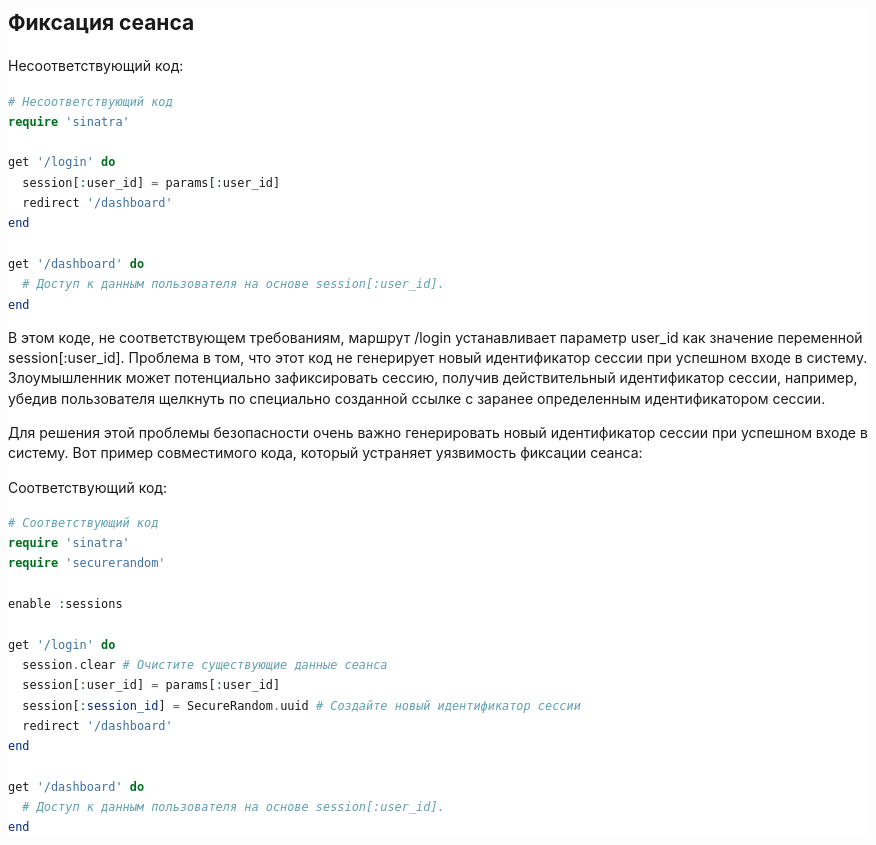 






## Фиксация сеанса

<span class="d-inline-block p-2 mr-1 v-align-middle bg-red-000"></span>Несоответствующий код:


```php
# Несоответствующий код
require 'sinatra'

get '/login' do
  session[:user_id] = params[:user_id]
  redirect '/dashboard'
end

get '/dashboard' do
  # Доступ к данным пользователя на основе session[:user_id].
end
```

В этом коде, не соответствующем требованиям, маршрут /login устанавливает параметр user_id как значение переменной session[:user_id]. Проблема в том, что этот код не генерирует новый идентификатор сессии при успешном входе в систему. Злоумышленник может потенциально зафиксировать сессию, получив действительный идентификатор сессии, например, убедив пользователя щелкнуть по специально созданной ссылке с заранее определенным идентификатором сессии.

Для решения этой проблемы безопасности очень важно генерировать новый идентификатор сессии при успешном входе в систему. Вот пример совместимого кода, который устраняет уязвимость фиксации сеанса:







<span class="d-inline-block p-2 mr-1 v-align-middle bg-green-000"></span>Соответствующий код:


```php
# Соответствующий код
require 'sinatra'
require 'securerandom'

enable :sessions

get '/login' do
  session.clear # Очистите существующие данные сеанса
  session[:user_id] = params[:user_id]
  session[:session_id] = SecureRandom.uuid # Создайте новый идентификатор сессии
  redirect '/dashboard'
end

get '/dashboard' do
  # Доступ к данным пользователя на основе session[:user_id].
end
```
